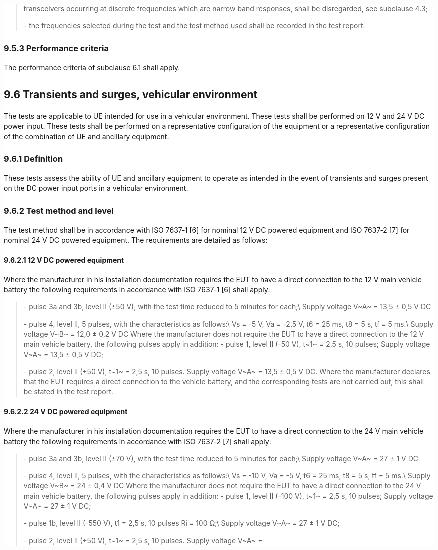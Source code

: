 > transceivers occurring at discrete frequencies which are narrow band
> responses, shall be disregarded, see subclause 4.3;
>
> \- the frequencies selected during the test and the test method used shall
> be recorded in the test report.
### 9.5.3 Performance criteria
The performance criteria of subclause 6.1 shall apply.
## 9.6 Transients and surges, vehicular environment
The tests are applicable to UE intended for use in a vehicular environment.
These tests shall be performed on 12 V and 24 V DC power input.
These tests shall be performed on a representative configuration of the
equipment or a representative configuration of the combination of UE and
ancillary equipment.
### 9.6.1 Definition
These tests assess the ability of UE and ancillary equipment to operate as
intended in the event of transients and surges present on the DC power input
ports in a vehicular environment.
### 9.6.2 Test method and level
The test method shall be in accordance with ISO 7637‑1 [6] for nominal 12 V DC
powered equipment and ISO 7637‑2 [7] for nominal 24 V DC powered equipment.
The requirements are detailed as follows:
#### 9.6.2.1 12 V DC powered equipment
Where the manufacturer in his installation documentation requires the EUT to
have a direct connection to the 12 V main vehicle battery the following
requirements in accordance with ISO 7637‑1 [6] shall apply:
> \- pulse 3a and 3b, level II (±50 V), with the test time reduced to 5
> minutes for each;\ Supply voltage V~A~ = 13,5 ± 0,5 V DC
>
> \- pulse 4, level II, 5 pulses, with the characteristics as follows:\ Vs =
> -5 V, Va = -2,5 V, t6 = 25 ms, t8 = 5 s, tf = 5 ms.\ Supply voltage V~B~ =
> 12,0 ± 0,2 V DC
Where the manufacturer does not require the EUT to have a direct connection to
the 12 V main vehicle battery, the following pulses apply in addition:
> \- pulse 1, level II (-50 V), t~1~ = 2,5 s, 10 pulses; Supply voltage V~A~ =
> 13,5 ± 0,5 V DC;
>
> \- pulse 2, level II (+50 V), t~1~ = 2,5 s, 10 pulses. Supply voltage V~A~ =
> 13,5 ± 0,5 V DC.
Where the manufacturer declares that the EUT requires a direct connection to
the vehicle battery, and the corresponding tests are not carried out, this
shall be stated in the test report.
#### 9.6.2.2 24 V DC powered equipment
Where the manufacturer in his installation documentation requires the EUT to
have a direct connection to the 24 V main vehicle battery the following
requirements in accordance with ISO 7637‑2 [7] shall apply:
> \- pulse 3a and 3b, level II (±70 V), with the test time reduced to 5
> minutes for each;\ Supply voltage V~A~ = 27 ± 1 V DC
>
> \- pulse 4, level II, 5 pulses, with the characteristics as follows:\ Vs =
> -10 V, Va = -5 V, t6 = 25 ms, t8 = 5 s, tf = 5 ms.\ Supply voltage V~B~ = 24
> ± 0,4 V DC
Where the manufacturer does not require the EUT to have a direct connection to
the 24 V main vehicle battery, the following pulses apply in addition:
> \- pulse 1, level II (-100 V), t~1~ = 2,5 s, 10 pulses; Supply voltage V~A~
> = 27 ± 1 V DC;
>
> \- pulse 1b, level II (-550 V), t1 = 2,5 s, 10 pulses Ri = 100 Ω;\ Supply
> voltage V~A~ = 27 ± 1 V DC;
>
> \- pulse 2, level II (+50 V), t~1~ = 2,5 s, 10 pulses. Supply voltage V~A~ =